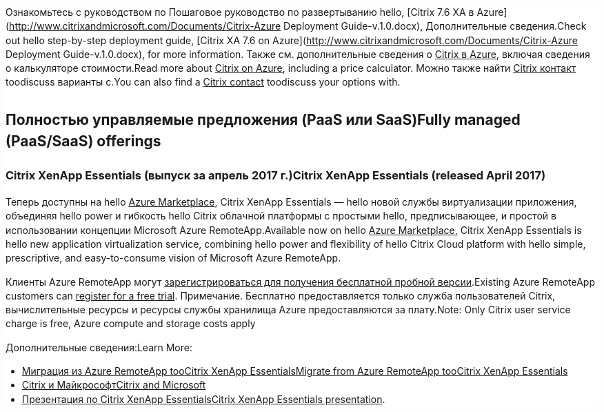 <span data-ttu-id="d161d-125">Ознакомьтесь с руководством по Пошаговое руководство по развертыванию hello, [Citrix 7.6 XA в Azure](http://www.citrixandmicrosoft.com/Documents/Citrix-Azure Deployment Guide-v.1.0.docx), Дополнительные сведения.</span><span class="sxs-lookup"><span data-stu-id="d161d-125">Check out hello step-by-step deployment guide, [Citrix XA 7.6 on Azure](http://www.citrixandmicrosoft.com/Documents/Citrix-Azure Deployment Guide-v.1.0.docx), for more information.</span></span> <span data-ttu-id="d161d-126">Также см. дополнительные сведения о [Citrix в Azure](http://www.citrixandmicrosoft.com/Solutions/AzureCloud.aspx), включая сведения о калькуляторе стоимости.</span><span class="sxs-lookup"><span data-stu-id="d161d-126">Read more about [Citrix on Azure](http://www.citrixandmicrosoft.com/Solutions/AzureCloud.aspx), including a price calculator.</span></span> <span data-ttu-id="d161d-127">Можно также найти [Citrix контакт](http://citrix.com/English/contact/index.asp) toodiscuss варианты с.</span><span class="sxs-lookup"><span data-stu-id="d161d-127">You can also find a [Citrix contact](http://citrix.com/English/contact/index.asp) toodiscuss your options with.</span></span>

## <a name="fully-managed-paassaas-offerings"></a><span data-ttu-id="d161d-128">Полностью управляемые предложения (PaaS или SaaS)</span><span class="sxs-lookup"><span data-stu-id="d161d-128">Fully managed (PaaS/SaaS) offerings</span></span>

### <a name="citrix-xenapp-essentials-released-april-2017"></a><span data-ttu-id="d161d-129">Citrix XenApp Essentials (выпуск за апрель 2017 г.)</span><span class="sxs-lookup"><span data-stu-id="d161d-129">Citrix XenApp Essentials (released April 2017)</span></span>
<span data-ttu-id="d161d-130">Теперь доступны на hello [Azure Marketplace](https://azuremarketplace.microsoft.com/marketplace/apps/Citrix.XenAppEssentials), Citrix XenApp Essentials — hello новой службы виртуализации приложения, объединяя hello power и гибкость hello Citrix облачной платформы с простыми hello, предписывающее, и простой в использовании концепции Microsoft Azure RemoteApp.</span><span class="sxs-lookup"><span data-stu-id="d161d-130">Available now on hello [Azure Marketplace](https://azuremarketplace.microsoft.com/marketplace/apps/Citrix.XenAppEssentials), Citrix XenApp Essentials is hello new application virtualization service, combining hello power and flexibility of hello Citrix Cloud platform with hello simple, prescriptive, and easy-to-consume vision of Microsoft Azure RemoteApp.</span></span> 

<span data-ttu-id="d161d-131">Клиенты Azure RemoteApp могут [зарегистрироваться для получения бесплатной пробной версии](https://www.citrix.com/products/citrix-cloud/form/xenapp-essentials-msft-trial/).</span><span class="sxs-lookup"><span data-stu-id="d161d-131">Existing Azure RemoteApp customers can [register for a free trial](https://www.citrix.com/products/citrix-cloud/form/xenapp-essentials-msft-trial/).</span></span>  <span data-ttu-id="d161d-132">Примечание. Бесплатно предоставляется только служба пользователей Citrix, вычислительные ресурсы и ресурсы службы хранилища Azure предоставляются за плату.</span><span class="sxs-lookup"><span data-stu-id="d161d-132">Note: Only Citrix user service charge is free, Azure compute and storage costs apply</span></span>

<span data-ttu-id="d161d-133">Дополнительные сведения:</span><span class="sxs-lookup"><span data-stu-id="d161d-133">Learn More:</span></span>
- [<span data-ttu-id="d161d-134">Миграция из Azure RemoteApp tooCitrix XenApp Essentials</span><span class="sxs-lookup"><span data-stu-id="d161d-134">Migrate from Azure RemoteApp tooCitrix XenApp Essentials</span></span>](remoteapp-migrate-citrix.md)
- [<span data-ttu-id="d161d-135">Citrix и Майкрософт</span><span class="sxs-lookup"><span data-stu-id="d161d-135">Citrix and Microsoft</span></span>](https://www.citrix.com/global-partners/microsoft/remote-app.html)
- <span data-ttu-id="d161d-136">[Презентация по Citrix XenApp Essentials](https://www.youtube.com/watch?v=91Z7CCfQ-9k)</span><span class="sxs-lookup"><span data-stu-id="d161d-136">[Citrix XenApp Essentials presentation](https://www.youtube.com/watch?v=91Z7CCfQ-9k).</span></span>  
